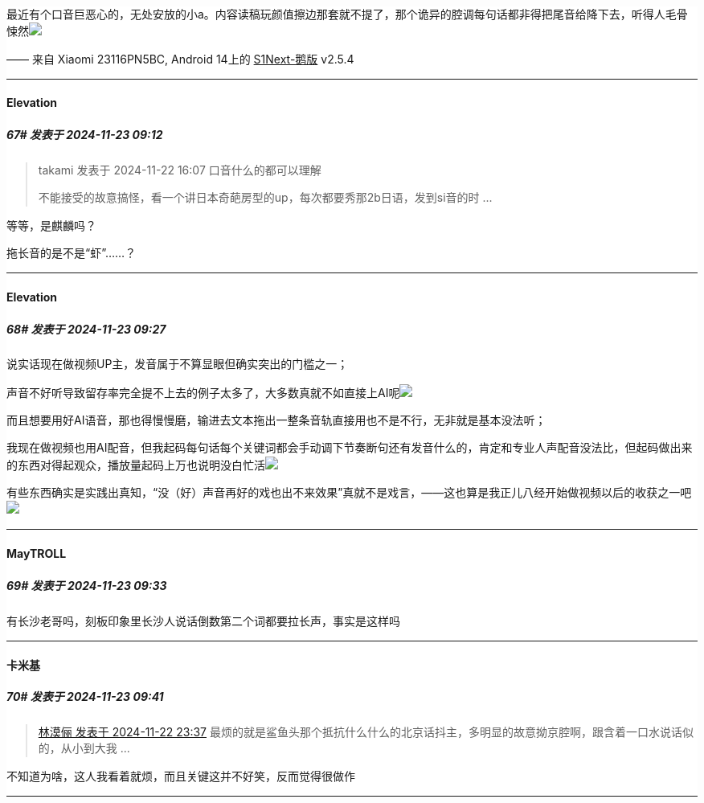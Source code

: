 最近有个口音巨恶心的，无处安放的小a。内容读稿玩颜值擦边那套就不提了，那个诡异的腔调每句话都非得把尾音给降下去，听得人毛骨悚然<img src="https://static.saraba1st.com/image/smiley/face2017/001.png" referrerpolicy="no-referrer">

—— 来自 Xiaomi 23116PN5BC, Android 14上的 [S1Next-鹅版](https://github.com/ykrank/S1-Next/releases) v2.5.4


*****

####  Elevation  
##### 67#       发表于 2024-11-23 09:12

<blockquote>takami 发表于 2024-11-22 16:07
口音什么的都可以理解

不能接受的故意搞怪，看一个讲日本奇葩房型的up，每次都要秀那2b日语，发到si音的时 ...</blockquote>
等等，是麒麟吗？

拖长音的是不是“虾”……？


*****

####  Elevation  
##### 68#       发表于 2024-11-23 09:27

说实话现在做视频UP主，发音属于不算显眼但确实突出的门槛之一；

声音不好听导致留存率完全提不上去的例子太多了，大多数真就不如直接上AI呢<img src="https://static.saraba1st.com/image/smiley/face2017/016.png" referrerpolicy="no-referrer">

而且想要用好AI语音，那也得慢慢磨，输进去文本拖出一整条音轨直接用也不是不行，无非就是基本没法听；

我现在做视频也用AI配音，但我起码每句话每个关键词都会手动调下节奏断句还有发音什么的，肯定和专业人声配音没法比，但起码做出来的东西对得起观众，播放量起码上万也说明没白忙活<img src="https://static.saraba1st.com/image/smiley/face2017/067.png" referrerpolicy="no-referrer">

有些东西确实是实践出真知，“没（好）声音再好的戏也出不来效果”真就不是戏言，——这也算是我正儿八经开始做视频以后的收获之一吧<img src="https://static.saraba1st.com/image/smiley/face2017/031.png" referrerpolicy="no-referrer">


*****

####  MayTROLL  
##### 69#       发表于 2024-11-23 09:33

有长沙老哥吗，刻板印象里长沙人说话倒数第二个词都要拉长声，事实是这样吗


*****

####  卡米基  
##### 70#       发表于 2024-11-23 09:41

<blockquote><a href="httphttps://bbs.saraba1st.com/2b/forum.php?mod=redirect&amp;goto=findpost&amp;pid=66757517&amp;ptid=2207847" target="_blank">林漠俪 发表于 2024-11-22 23:37</a>
最烦的就是鲨鱼头那个抵抗什么什么的北京话抖主，多明显的故意拗京腔啊，跟含着一口水说话似的，从小到大我 ...</blockquote>
不知道为啥，这人我看着就烦，而且关键这并不好笑，反而觉得很做作


*****
